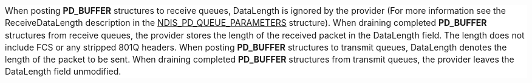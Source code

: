 When posting <b>PD_BUFFER</b> structures to receive queues, DataLength is ignored by
    the provider (For more information see the ReceiveDataLength description in the <a href="/windows-hardware/drivers/ddi/ndis/ns-ndis-_ndis_pd_queue_parameters">NDIS_PD_QUEUE_PARAMETERS</a> structure).
    When draining completed <b>PD_BUFFER</b>  structures from receive queues,
    the provider stores the length of the received packet in the  DataLength field. The length does not include FCS or any stripped 801Q
    headers.
    When posting <b>PD_BUFFER</b> structures to transmit queues, DataLength denotes the length
    of the packet to be sent. When draining completed <b>PD_BUFFER</b> structures from
    transmit queues, the provider leaves the DataLength field unmodified.

